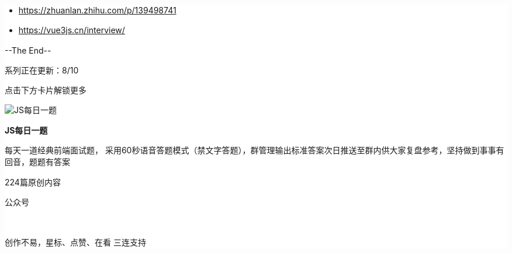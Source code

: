 -   https://zhuanlan.zhihu.com/p/139498741
    
-   https://vue3js.cn/interview/
    

--The End--

系列正在更新：8/10

点击下方卡片解锁更多

![JS每日一题](http://mmbiz.qpic.cn/mmbiz_png/gH31uF9VIibR1zyictLmupbzrdsFTbiamzNlMsjqhtT5GCIu6WmqOUaHFdSDWvTpU5pRpe56YKqELdiaZxmSt3fEUA/0?wx_fmt=png)

**JS每日一题**

每天一道经典前端面试题， 采用60秒语音答题模式（禁文字答题），群管理输出标准答案次日推送至群内供大家复盘参考，坚持做到事事有回音，题题有答案

224篇原创内容

公众号

![图片](data:image/gif;base64,iVBORw0KGgoAAAANSUhEUgAAAAEAAAABCAYAAAAfFcSJAAAADUlEQVQImWNgYGBgAAAABQABh6FO1AAAAABJRU5ErkJggg==)

创作不易，星标、点赞、在看 三连支持